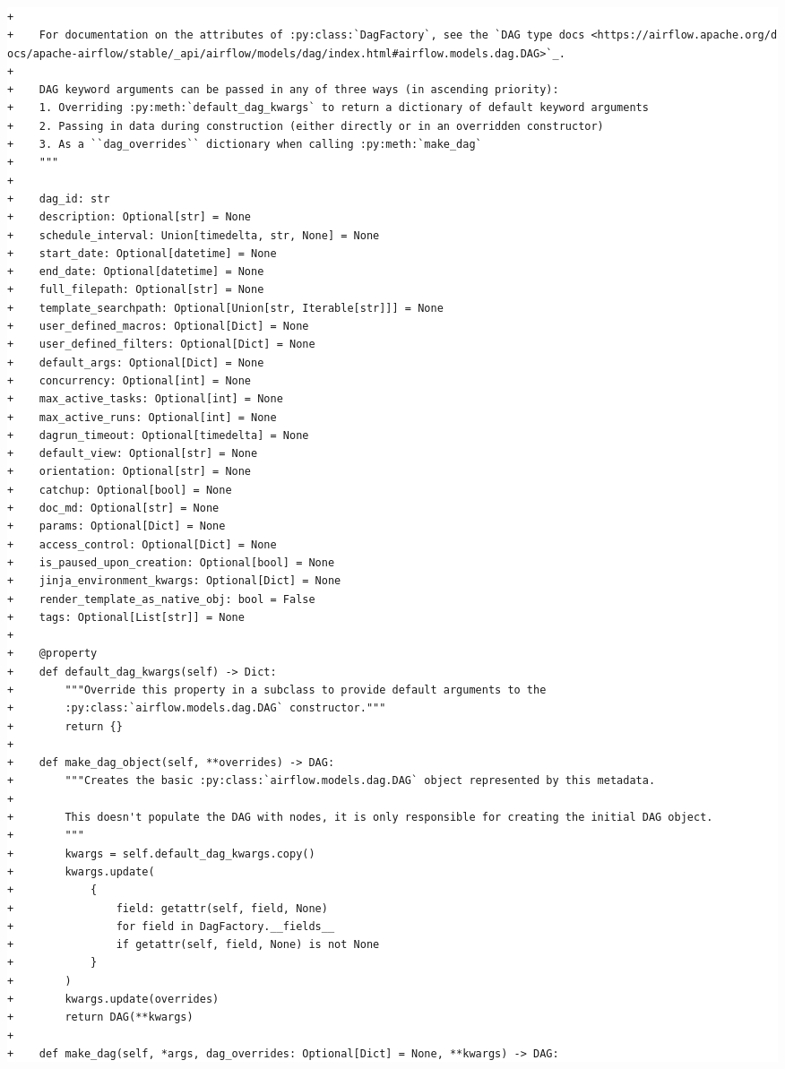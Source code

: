 ```
+
+    For documentation on the attributes of :py:class:`DagFactory`, see the `DAG type docs <https://airflow.apache.org/docs/apache-airflow/stable/_api/airflow/models/dag/index.html#airflow.models.dag.DAG>`_.
+
+    DAG keyword arguments can be passed in any of three ways (in ascending priority):
+    1. Overriding :py:meth:`default_dag_kwargs` to return a dictionary of default keyword arguments
+    2. Passing in data during construction (either directly or in an overridden constructor)
+    3. As a ``dag_overrides`` dictionary when calling :py:meth:`make_dag`
+    """
+
+    dag_id: str
+    description: Optional[str] = None
+    schedule_interval: Union[timedelta, str, None] = None
+    start_date: Optional[datetime] = None
+    end_date: Optional[datetime] = None
+    full_filepath: Optional[str] = None
+    template_searchpath: Optional[Union[str, Iterable[str]]] = None
+    user_defined_macros: Optional[Dict] = None
+    user_defined_filters: Optional[Dict] = None
+    default_args: Optional[Dict] = None
+    concurrency: Optional[int] = None
+    max_active_tasks: Optional[int] = None
+    max_active_runs: Optional[int] = None
+    dagrun_timeout: Optional[timedelta] = None
+    default_view: Optional[str] = None
+    orientation: Optional[str] = None
+    catchup: Optional[bool] = None
+    doc_md: Optional[str] = None
+    params: Optional[Dict] = None
+    access_control: Optional[Dict] = None
+    is_paused_upon_creation: Optional[bool] = None
+    jinja_environment_kwargs: Optional[Dict] = None
+    render_template_as_native_obj: bool = False
+    tags: Optional[List[str]] = None
+
+    @property
+    def default_dag_kwargs(self) -> Dict:
+        """Override this property in a subclass to provide default arguments to the
+        :py:class:`airflow.models.dag.DAG` constructor."""
+        return {}
+
+    def make_dag_object(self, **overrides) -> DAG:
+        """Creates the basic :py:class:`airflow.models.dag.DAG` object represented by this metadata.
+
+        This doesn't populate the DAG with nodes, it is only responsible for creating the initial DAG object.
+        """
+        kwargs = self.default_dag_kwargs.copy()
+        kwargs.update(
+            {
+                field: getattr(self, field, None)
+                for field in DagFactory.__fields__
+                if getattr(self, field, None) is not None
+            }
+        )
+        kwargs.update(overrides)
+        return DAG(**kwargs)
+
+    def make_dag(self, *args, dag_overrides: Optional[Dict] = None, **kwargs) -> DAG:
```